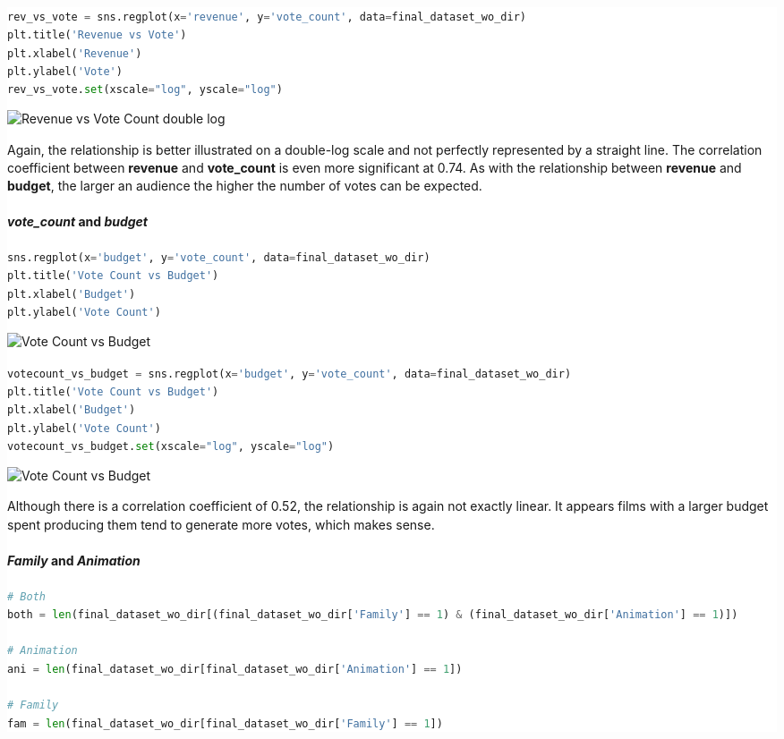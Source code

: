 

```python
rev_vs_vote = sns.regplot(x='revenue', y='vote_count', data=final_dataset_wo_dir)
plt.title('Revenue vs Vote')
plt.xlabel('Revenue')
plt.ylabel('Vote')
rev_vs_vote.set(xscale="log", yscale="log")
```

![Revenue vs Vote Count double log](rev_vs_vcount_log.png)


Again, the relationship is better illustrated on a double-log scale and not perfectly represented by a straight line. The correlation coefficient between __revenue__ and __vote_count__ is even more significant at 0.74. As with the relationship between __revenue__ and __budget__, the larger an audience the higher the number of votes can be expected.

#### *vote\_count* and *budget*


```python
sns.regplot(x='budget', y='vote_count', data=final_dataset_wo_dir)
plt.title('Vote Count vs Budget')
plt.xlabel('Budget')
plt.ylabel('Vote Count')
```

![Vote Count vs Budget](vcount_budget.png)

```python
votecount_vs_budget = sns.regplot(x='budget', y='vote_count', data=final_dataset_wo_dir)
plt.title('Vote Count vs Budget')
plt.xlabel('Budget')
plt.ylabel('Vote Count')
votecount_vs_budget.set(xscale="log", yscale="log")
```

![Vote Count vs Budget](https://raw.githubusercontent.com/JazPeng/assets/master/movies/vcount_budget_log.png)


Although there is a correlation coefficient of 0.52, the relationship is again not exactly linear. It appears films with a larger budget spent producing them tend to generate more votes, which makes sense.

#### *Family* and *Animation*


```python
# Both
both = len(final_dataset_wo_dir[(final_dataset_wo_dir['Family'] == 1) & (final_dataset_wo_dir['Animation'] == 1)])

# Animation
ani = len(final_dataset_wo_dir[final_dataset_wo_dir['Animation'] == 1])

# Family
fam = len(final_dataset_wo_dir[final_dataset_wo_dir['Family'] == 1])
```
